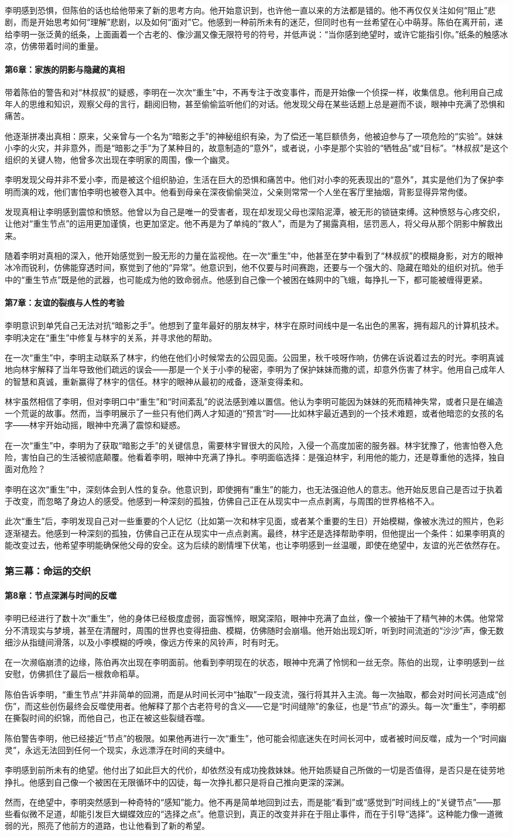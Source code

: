 李明感到恐惧，但陈伯的话也给他带来了新的思考方向。他开始意识到，也许他一直以来的方法都是错的。他不再仅仅关注如何“阻止”悲剧，而是开始思考如何“理解”悲剧，以及如何“面对”它。他感到一种前所未有的迷茫，但同时也有一丝希望在心中萌芽。陈伯在离开前，递给李明一张泛黄的纸条，上面画着一个古老的、像沙漏又像无限符号的符号，并低声说：“当你感到绝望时，或许它能指引你。”纸条的触感冰凉，仿佛带着时间的重量。

#### 第6章：家族的阴影与隐藏的真相

带着陈伯的警告和对“林叔叔”的疑惑，李明在一次次“重生”中，不再专注于改变事件，而是开始像一个侦探一样，收集信息。他利用自己成年人的思维和知识，观察父母的言行，翻阅旧物，甚至偷偷监听他们的对话。他发现父母在某些话题上总是避而不谈，眼神中充满了恐惧和痛苦。

他逐渐拼凑出真相：原来，父亲曾与一个名为“暗影之手”的神秘组织有染，为了偿还一笔巨额债务，他被迫参与了一项危险的“实验”。妹妹小李的火灾，并非意外，而是“暗影之手”为了某种目的，故意制造的“意外”，或者说，小李是那个实验的“牺牲品”或“目标”。“林叔叔”是这个组织的关键人物，他曾多次出现在李明家的周围，像一个幽灵。

李明发现父母并非不爱小李，而是被这个组织胁迫，生活在巨大的恐惧和痛苦中。他们对小李的死表现出的“意外”，其实是他们为了保护李明而演的戏，他们害怕李明也被卷入其中。他看到母亲在深夜偷偷哭泣，父亲则常常一个人坐在客厅里抽烟，背影显得异常佝偻。

发现真相让李明感到震惊和愤怒。他曾以为自己是唯一的受害者，现在却发现父母也深陷泥潭，被无形的锁链束缚。这种愤怒与心疼交织，让他对“重生节点”的运用更加谨慎，也更加坚定。他不再是为了单纯的“救人”，而是为了揭露真相，惩罚恶人，将父母从那个阴影中解救出来。

随着李明对真相的深入，他开始感觉到一股无形的力量在监视他。在一次“重生”中，他甚至在梦中看到了“林叔叔”的模糊身影，对方的眼神冰冷而锐利，仿佛能穿透时间，察觉到了他的“异常”。他意识到，他不仅要与时间赛跑，还要与一个强大的、隐藏在暗处的组织对抗。他手中的“重生节点”既是他的武器，也可能成为他的致命弱点。他感到自己像一个被困在蛛网中的飞蛾，每挣扎一下，都可能被缠得更紧。

#### 第7章：友谊的裂痕与人性的考验

李明意识到单凭自己无法对抗“暗影之手”。他想到了童年最好的朋友林宇，林宇在原时间线中是一名出色的黑客，拥有超凡的计算机技术。李明决定在“重生”中修复与林宇的关系，并寻求他的帮助。

在一次“重生”中，李明主动联系了林宇，约他在他们小时候常去的公园见面。公园里，秋千吱呀作响，仿佛在诉说着过去的时光。李明真诚地向林宇解释了当年导致他们疏远的误会——那是一个关于小李的秘密，李明为了保护妹妹而撒的谎，却意外伤害了林宇。他用自己成年人的智慧和真诚，重新赢得了林宇的信任。林宇的眼神从最初的戒备，逐渐变得柔和。

林宇虽然相信了李明，但对李明口中“重生”和“时间紊乱”的说法感到难以置信。他认为李明可能因为妹妹的死而精神失常，或者只是在编造一个荒诞的故事。然而，当李明展示了一些只有他们两人才知道的“预言”时——比如林宇最近遇到的一个技术难题，或者他暗恋的女孩的名字——林宇开始动摇，眼神中充满了震惊和疑惑。

在一次“重生”中，李明为了获取“暗影之手”的关键信息，需要林宇冒很大的风险，入侵一个高度加密的服务器。林宇犹豫了，他害怕卷入危险，害怕自己的生活被彻底颠覆。他看着李明，眼神中充满了挣扎。李明面临选择：是强迫林宇，利用他的能力，还是尊重他的选择，独自面对危险？

李明在这次“重生”中，深刻体会到人性的复杂。他意识到，即使拥有“重生”的能力，也无法强迫他人的意志。他开始反思自己是否过于执着于改变，而忽略了身边人的感受。他感到一种深刻的孤独，仿佛自己正在从现实中一点点剥离，与周围的世界格格不入。

此次“重生”后，李明发现自己对一些重要的个人记忆（比如第一次和林宇见面，或者某个重要的生日）开始模糊，像被水洗过的照片，色彩逐渐褪去。他感到一种深刻的孤独，仿佛自己正在从现实中一点点剥离。最终，林宇还是选择帮助李明，但他提出一个条件：如果李明真的能改变过去，他希望李明能确保他父母的安全。这为后续的剧情埋下伏笔，也让李明感到一丝温暖，即使在绝望中，友谊的光芒依然存在。

### 第三幕：命运的交织

#### 第8章：节点深渊与时间的反噬

李明已经进行了数十次“重生”，他的身体已经极度虚弱，面容憔悴，眼窝深陷，眼神中充满了血丝，像一个被抽干了精气神的木偶。他常常分不清现实与梦境，甚至在清醒时，周围的世界也变得扭曲、模糊，仿佛随时会崩塌。他开始出现幻听，听到时间流逝的“沙沙”声，像无数细沙从指缝间滑落，以及小李模糊的呼唤，像远方传来的风铃声，时有时无。

在一次濒临崩溃的边缘，陈伯再次出现在李明面前。他看到李明现在的状态，眼神中充满了怜悯和一丝无奈。陈伯的出现，让李明感到一丝安慰，仿佛抓住了最后一根救命稻草。

陈伯告诉李明，“重生节点”并非简单的回溯，而是从时间长河中“抽取”一段支流，强行将其并入主流。每一次抽取，都会对时间长河造成“创伤”，而这些创伤最终会反噬使用者。他解释了那个古老符号的含义——它是“时间缝隙”的象征，也是“节点”的源头。每一次“重生”，李明都在撕裂时间的织锦，而他自己，也正在被这些裂缝吞噬。

陈伯警告李明，他已经接近“节点”的极限。如果他再进行一次“重生”，他可能会彻底迷失在时间长河中，或者被时间反噬，成为一个“时间幽灵”，永远无法回到任何一个现实，永远漂浮在时间的夹缝中。

李明感到前所未有的绝望。他付出了如此巨大的代价，却依然没有成功挽救妹妹。他开始质疑自己所做的一切是否值得，是否只是在徒劳地挣扎。他感到自己像一个被困在无限循环中的囚徒，每一次挣扎都只是将自己推向更深的深渊。

然而，在绝望中，李明突然感到一种奇特的“感知”能力。他不再是简单地回到过去，而是能“看到”或“感觉到”时间线上的“关键节点”——那些看似微不足道，却能引发巨大蝴蝶效应的“选择之点”。他意识到，真正的改变并非在于阻止事件，而在于引导“选择”。这种能力像一道微弱的光，照亮了他前方的道路，也让他看到了新的希望。
